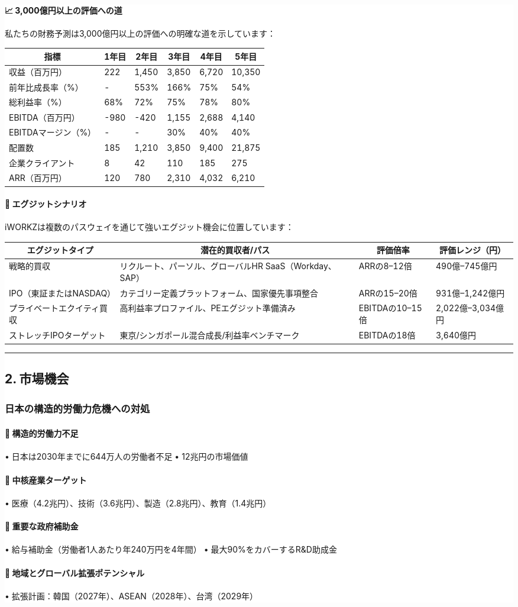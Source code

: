 #### 📈 3,000億円以上の評価への道

私たちの財務予測は3,000億円以上の評価への明確な道を示しています：

| 指標 | 1年目 | 2年目 | 3年目 | 4年目 | 5年目 |
|------|-------|-------|-------|-------|-------|
| 収益（百万円） | 222 | 1,450 | 3,850 | 6,720 | 10,350 |
| 前年比成長率（%） | - | 553% | 166% | 75% | 54% |
| 総利益率（%） | 68% | 72% | 75% | 78% | 80% |
| EBITDA（百万円） | -980 | -420 | 1,155 | 2,688 | 4,140 |
| EBITDAマージン（%） | - | - | 30% | 40% | 40% |
| 配置数 | 185 | 1,210 | 3,850 | 9,400 | 21,875 |
| 企業クライアント | 8 | 42 | 110 | 185 | 275 |
| ARR（百万円） | 120 | 780 | 2,310 | 4,032 | 6,210 |

#### 🚪 エグジットシナリオ

iWORKZは複数のパスウェイを通じて強いエグジット機会に位置しています：

| エグジットタイプ | 潜在的買収者/パス | 評価倍率 | 評価レンジ（円） |
|-------------|-----------------|----------|---------------|
| 戦略的買収 | リクルート、パーソル、グローバルHR SaaS（Workday、SAP） | ARRの8–12倍 | 490億–745億円 |
| IPO（東証またはNASDAQ） | カテゴリー定義プラットフォーム、国家優先事項整合 | ARRの15–20倍 | 931億–1,242億円 |
| プライベートエクイティ買収 | 高利益率プロファイル、PEエグジット準備済み | EBITDAの10–15倍 | 2,022億–3,034億円 |
| ストレッチIPOターゲット | 東京/シンガポール混合成長/利益率ベンチマーク | EBITDAの18倍 | 3,640億円 |

---

## 2. 市場機会

### 日本の構造的労働力危機への対処

#### 🔹 構造的労働力不足
• 日本は2030年までに644万人の労働者不足
• 12兆円の市場価値

#### 🔹 中核産業ターゲット
• 医療（4.2兆円）、技術（3.6兆円）、製造（2.8兆円）、教育（1.4兆円）

#### 🔹 重要な政府補助金
• 給与補助金（労働者1人あたり年240万円を4年間）
• 最大90%をカバーするR&D助成金

#### 🔹 地域とグローバル拡張ポテンシャル
• 拡張計画：韓国（2027年）、ASEAN（2028年）、台湾（2029年）
